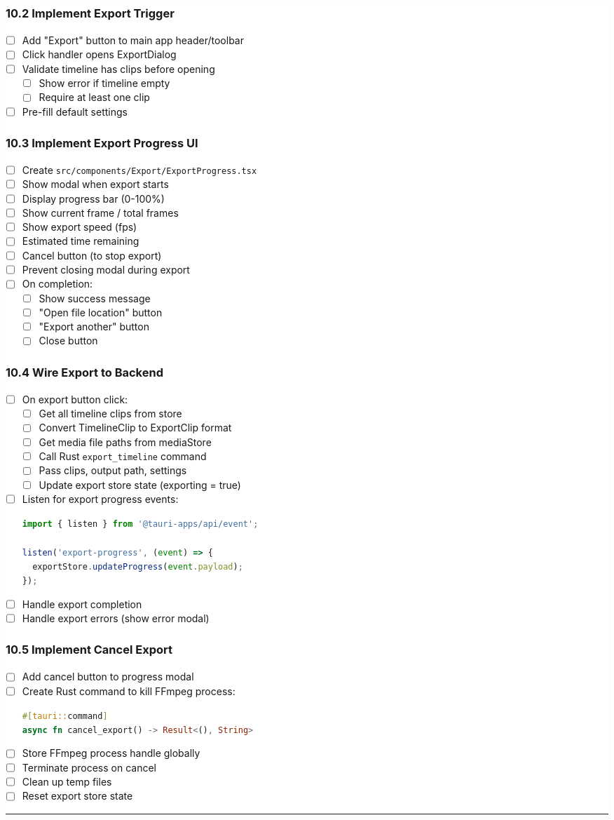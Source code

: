 ### 10.2 Implement Export Trigger
- [ ] Add "Export" button to main app header/toolbar
- [ ] Click handler opens ExportDialog
- [ ] Validate timeline has clips before opening
  - [ ] Show error if timeline empty
  - [ ] Require at least one clip
- [ ] Pre-fill default settings

### 10.3 Implement Export Progress UI
- [ ] Create `src/components/Export/ExportProgress.tsx`
- [ ] Show modal when export starts
- [ ] Display progress bar (0-100%)
- [ ] Show current frame / total frames
- [ ] Show export speed (fps)
- [ ] Estimated time remaining
- [ ] Cancel button (to stop export)
- [ ] Prevent closing modal during export
- [ ] On completion:
  - [ ] Show success message
  - [ ] "Open file location" button
  - [ ] "Export another" button
  - [ ] Close button

### 10.4 Wire Export to Backend
- [ ] On export button click:
  - [ ] Get all timeline clips from store
  - [ ] Convert TimelineClip to ExportClip format
  - [ ] Get media file paths from mediaStore
  - [ ] Call Rust `export_timeline` command
  - [ ] Pass clips, output path, settings
  - [ ] Update export store state (exporting = true)
- [ ] Listen for export progress events:
  ```typescript
  import { listen } from '@tauri-apps/api/event';
  
  listen('export-progress', (event) => {
    exportStore.updateProgress(event.payload);
  });
  ```
- [ ] Handle export completion
- [ ] Handle export errors (show error modal)

### 10.5 Implement Cancel Export
- [ ] Add cancel button to progress modal
- [ ] Create Rust command to kill FFmpeg process:
  ```rust
  #[tauri::command]
  async fn cancel_export() -> Result<(), String>
  ```
- [ ] Store FFmpeg process handle globally
- [ ] Terminate process on cancel
- [ ] Clean up temp files
- [ ] Reset export store state

---
